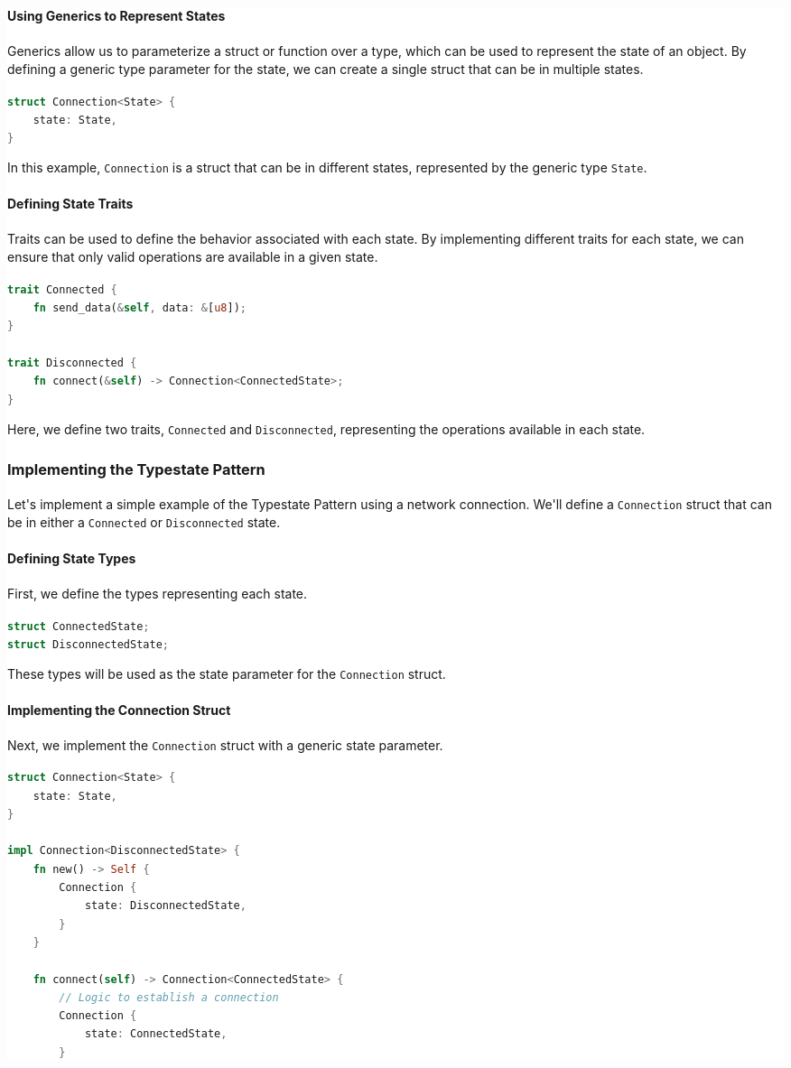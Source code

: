 #### Using Generics to Represent States

Generics allow us to parameterize a struct or function over a type, which can be used to represent the state of an object. By defining a generic type parameter for the state, we can create a single struct that can be in multiple states.

```rust
struct Connection<State> {
    state: State,
}
```

In this example, `Connection` is a struct that can be in different states, represented by the generic type `State`.

#### Defining State Traits

Traits can be used to define the behavior associated with each state. By implementing different traits for each state, we can ensure that only valid operations are available in a given state.

```rust
trait Connected {
    fn send_data(&self, data: &[u8]);
}

trait Disconnected {
    fn connect(&self) -> Connection<ConnectedState>;
}
```

Here, we define two traits, `Connected` and `Disconnected`, representing the operations available in each state.

### Implementing the Typestate Pattern

Let's implement a simple example of the Typestate Pattern using a network connection. We'll define a `Connection` struct that can be in either a `Connected` or `Disconnected` state.

#### Defining State Types

First, we define the types representing each state.

```rust
struct ConnectedState;
struct DisconnectedState;
```

These types will be used as the state parameter for the `Connection` struct.

#### Implementing the Connection Struct

Next, we implement the `Connection` struct with a generic state parameter.

```rust
struct Connection<State> {
    state: State,
}

impl Connection<DisconnectedState> {
    fn new() -> Self {
        Connection {
            state: DisconnectedState,
        }
    }

    fn connect(self) -> Connection<ConnectedState> {
        // Logic to establish a connection
        Connection {
            state: ConnectedState,
        }
```